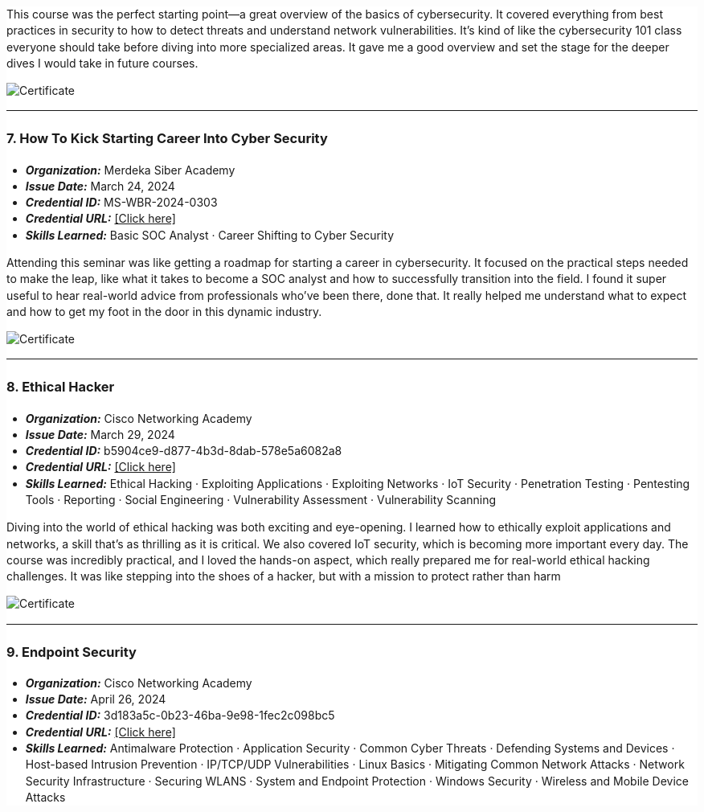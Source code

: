 This course was the perfect starting point—a great overview of the basics of cybersecurity. It covered everything from best practices in security to how to detect threats and understand network vulnerabilities. It’s kind of like the cybersecurity 101 class everyone should take before diving into more specialized areas. It gave me a good overview and set the stage for the deeper dives I would take in future courses.

![Certificate](/images/cisco.jpg)

---

### 7. How To Kick Starting Career Into Cyber Security
- ***Organization:*** Merdeka Siber Academy
- ***Issue Date:*** March 24, 2024 
- ***Credential ID:*** MS-WBR-2024-0303
- ***Credential URL:*** [[Click here]](https://drive.google.com/drive/folders/1t-2lNTP73cCILhuE_qepxhfOyU9bRCos)
- ***Skills Learned:*** Basic SOC Analyst · Career Shifting to Cyber Security

Attending this seminar was like getting a roadmap for starting a career in cybersecurity. It focused on the practical steps needed to make the leap, like what it takes to become a SOC analyst and how to successfully transition into the field. I found it super useful to hear real-world advice from professionals who’ve been there, done that. It really helped me understand what to expect and how to get my foot in the door in this dynamic industry.

![Certificate](/images/how-to-kick-starting-career-into-cyber-security.jpg)

---

### 8. Ethical Hacker
- ***Organization:*** Cisco Networking Academy
- ***Issue Date:*** March 29, 2024 
- ***Credential ID:*** b5904ce9-d877-4b3d-8dab-578e5a6082a8
- ***Credential URL:*** [[Click here]](https://www.credly.com/badges/b5904ce9-d877-4b3d-8dab-578e5a6082a8/public_url)
- ***Skills Learned:*** Ethical Hacking · Exploiting Applications · Exploiting Networks · IoT Security · Penetration Testing · Pentesting Tools · Reporting · Social Engineering · Vulnerability Assessment · Vulnerability Scanning

Diving into the world of ethical hacking was both exciting and eye-opening. I learned how to ethically exploit applications and networks, a skill that’s as thrilling as it is critical. We also covered IoT security, which is becoming more important every day. The course was incredibly practical, and I loved the hands-on aspect, which really prepared me for real-world ethical hacking challenges. It was like stepping into the shoes of a hacker, but with a mission to protect rather than harm

![Certificate](/images/ethical-hacker.jpg)

---

### 9. Endpoint Security
- ***Organization:*** Cisco Networking Academy
- ***Issue Date:*** April 26, 2024 
- ***Credential ID:*** 3d183a5c-0b23-46ba-9e98-1fec2c098bc5
- ***Credential URL:*** [[Click here]](https://www.credly.com/badges/3d183a5c-0b23-46ba-9e98-1fec2c098bc5)
- ***Skills Learned:*** Antimalware Protection · Application Security · Common Cyber Threats · Defending Systems and Devices · Host-based Intrusion Prevention · IP/TCP/UDP Vulnerabilities · Linux Basics · Mitigating Common Network Attacks · Network Security Infrastructure · Securing WLANS · System and Endpoint Protection · Windows Security · Wireless and Mobile Device Attacks
